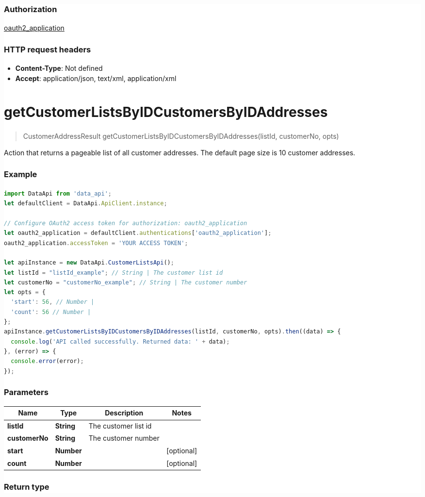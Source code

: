 ### Authorization

[oauth2_application](../README.md#oauth2_application)

### HTTP request headers

 - **Content-Type**: Not defined
 - **Accept**: application/json, text/xml, application/xml

<a name="getCustomerListsByIDCustomersByIDAddresses"></a>
# **getCustomerListsByIDCustomersByIDAddresses**
> CustomerAddressResult getCustomerListsByIDCustomersByIDAddresses(listId, customerNo, opts)



Action that returns a pageable list of all customer addresses. The  default page size is 10 customer addresses.

### Example
```javascript
import DataApi from 'data_api';
let defaultClient = DataApi.ApiClient.instance;

// Configure OAuth2 access token for authorization: oauth2_application
let oauth2_application = defaultClient.authentications['oauth2_application'];
oauth2_application.accessToken = 'YOUR ACCESS TOKEN';

let apiInstance = new DataApi.CustomerListsApi();
let listId = "listId_example"; // String | The customer list id
let customerNo = "customerNo_example"; // String | The customer number
let opts = { 
  'start': 56, // Number | 
  'count': 56 // Number | 
};
apiInstance.getCustomerListsByIDCustomersByIDAddresses(listId, customerNo, opts).then((data) => {
  console.log('API called successfully. Returned data: ' + data);
}, (error) => {
  console.error(error);
});

```

### Parameters

Name | Type | Description  | Notes
------------- | ------------- | ------------- | -------------
 **listId** | **String**| The customer list id | 
 **customerNo** | **String**| The customer number | 
 **start** | **Number**|  | [optional] 
 **count** | **Number**|  | [optional] 

### Return type
